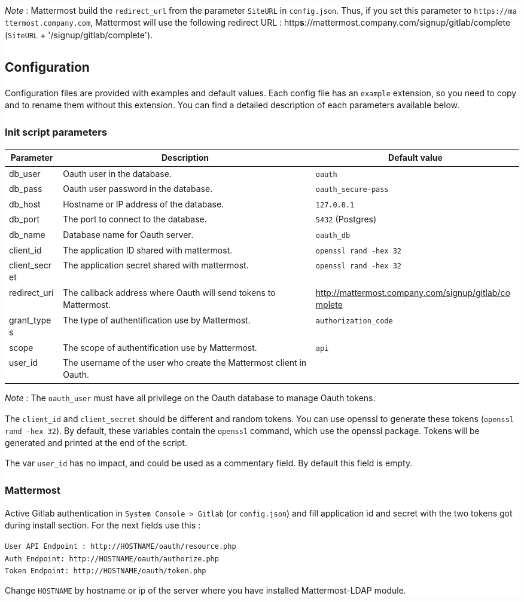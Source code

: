 *Note* : Mattermost build the `redirect_url` from the parameter `SiteURL` in `config.json`. Thus, if you set this parameter to `https://mattermost.company.com`, Mattermost will use the following redirect URL : http**s**://mattermost.company.com/signup/gitlab/complete (`SiteURL` + '/signup/gitlab/complete').

## Configuration

Configuration files are provided with examples and default values. Each config file has an `example` extension, so you need to copy and to rename them without this extension. You can find a detailed description of each parameters available below.

### Init script parameters

| Parameter     | Description                                                         | Default value                                        |
| ------------- | ------------------------------------------------------------------- | ---------------------------------------------------- |
| db_user       | Oauth user in the database.                                         | `oauth`                                              |
| db_pass       | Oauth user password in the database.                                | `oauth_secure-pass`                                  |
| db_host       | Hostname or IP address of the database.                             | `127.0.0.1`                                          |
| db_port       | The port to connect to the database.                                | `5432` (Postgres)                                    |
| db_name       | Database name for Oauth server.                                     | `oauth_db`                                           |
| client_id     | The application ID shared with mattermost.                          | `openssl rand -hex 32`                               |
| client_secret | The application secret shared with mattermost.                      | `openssl rand -hex 32`                               |
| redirect_uri  | The callback address where Oauth will send tokens to Mattermost.    | http://mattermost.company.com/signup/gitlab/complete |
| grant_types   | The type of authentification use by Mattermost.                     | `authorization_code`                                 |
| scope         | The scope of authentification use by Mattermost.                    | `api`                                                |
| user_id       | The username of the user who create the Mattermost client in Oauth. |                                                      |

*Note* : The `oauth_user` must have all privilege on the Oauth database to manage Oauth tokens.

The `client_id` and `client_secret` should be different and random tokens. You can use openssl to generate these tokens (`openssl rand -hex 32`). By default, these variables contain the `openssl` command, which use the openssl package. Tokens will be generated and printed at the end of the script.

The var `user_id` has no impact, and could be used as a commentary field. By default this field is empty.

### Mattermost

Active Gitlab authentication in `System Console > Gitlab` (or `config.json`) and fill application id and secret with the two tokens got during install section. For the next fields use this :
```
User API Endpoint : http://HOSTNAME/oauth/resource.php
Auth Endpoint: http://HOSTNAME/oauth/authorize.php
Token Endpoint: http://HOSTNAME/oauth/token.php
```
Change `HOSTNAME` by hostname or ip of the server where you have installed Mattermost-LDAP module.
